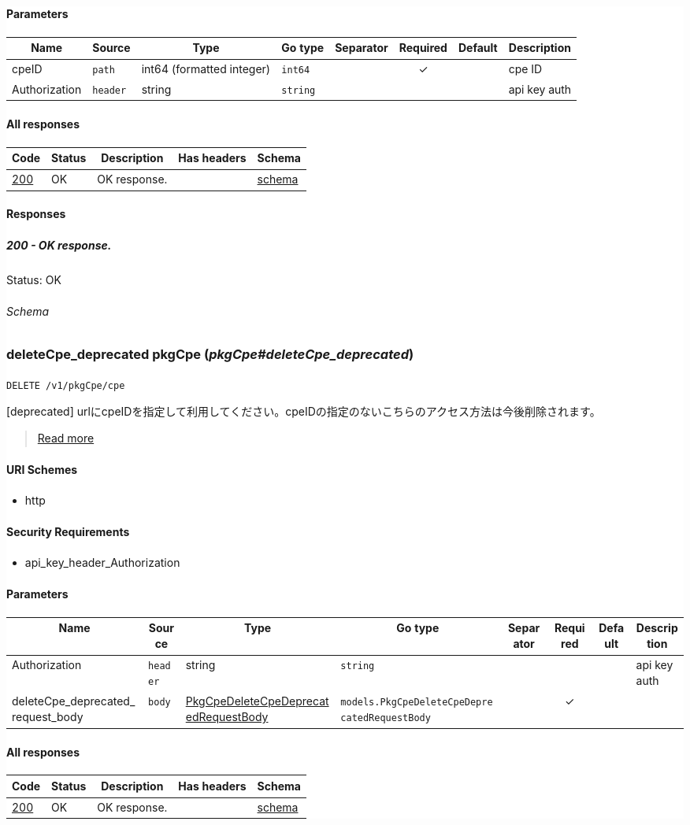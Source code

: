 #### Parameters

| Name | Source | Type | Go type | Separator | Required | Default | Description |
|------|--------|------|---------|-----------| :------: |---------|-------------|
| cpeID | `path` | int64 (formatted integer) | `int64` |  | ✓ |  | cpe ID |
| Authorization | `header` | string | `string` |  |  |  | api key auth |

#### All responses
| Code | Status | Description | Has headers | Schema |
|------|--------|-------------|:-----------:|--------|
| [200](#pkg-cpe-delete-cpe-200) | OK | OK response. |  | [schema](#pkg-cpe-delete-cpe-200-schema) |

#### Responses


##### <span id="pkg-cpe-delete-cpe-200"></span> 200 - OK response.
Status: OK

###### <span id="pkg-cpe-delete-cpe-200-schema"></span> Schema

### <span id="pkg-cpe-delete-cpe-deprecated"></span> deleteCpe_deprecated pkgCpe (*pkgCpe#deleteCpe_deprecated*)

```
DELETE /v1/pkgCpe/cpe
```

[deprecated] urlにcpeIDを指定して利用してください。cpeIDの指定のないこちらのアクセス方法は今後削除されます。

> [Read more](https://vuls.biz/ "Delete cpe Detail")

#### URI Schemes
  * http

#### Security Requirements
  * api_key_header_Authorization

#### Parameters

| Name | Source | Type | Go type | Separator | Required | Default | Description |
|------|--------|------|---------|-----------| :------: |---------|-------------|
| Authorization | `header` | string | `string` |  |  |  | api key auth |
| deleteCpe_deprecated_request_body | `body` | [PkgCpeDeleteCpeDeprecatedRequestBody](#pkg-cpe-delete-cpe-deprecated-request-body) | `models.PkgCpeDeleteCpeDeprecatedRequestBody` | | ✓ | |  |

#### All responses
| Code | Status | Description | Has headers | Schema |
|------|--------|-------------|:-----------:|--------|
| [200](#pkg-cpe-delete-cpe-deprecated-200) | OK | OK response. |  | [schema](#pkg-cpe-delete-cpe-deprecated-200-schema) |
